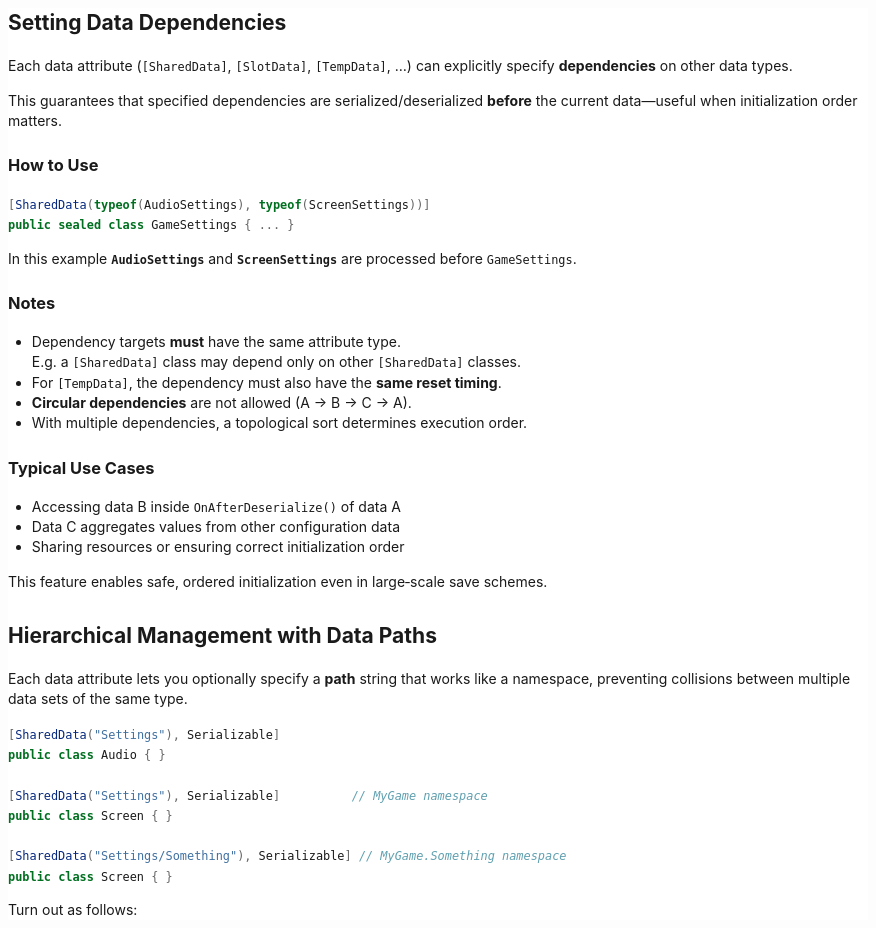 ## Setting Data Dependencies

Each data attribute (`[SharedData]`, `[SlotData]`, `[TempData]`, …) can explicitly specify **dependencies** on other
data types.

This guarantees that specified dependencies are serialized/deserialized **before** the current data—useful when
initialization order matters.

### How to Use

```csharp
[SharedData(typeof(AudioSettings), typeof(ScreenSettings))]
public sealed class GameSettings { ... }
```

In this example **`AudioSettings`** and **`ScreenSettings`** are processed before `GameSettings`.

### Notes

* Dependency targets **must** have the same attribute type.  
  E.g. a `[SharedData]` class may depend only on other `[SharedData]` classes.
* For `[TempData]`, the dependency must also have the **same reset timing**.
* **Circular dependencies** are not allowed (A → B → C → A).
* With multiple dependencies, a topological sort determines execution order.

### Typical Use Cases

* Accessing data B inside `OnAfterDeserialize()` of data A
* Data C aggregates values from other configuration data
* Sharing resources or ensuring correct initialization order

This feature enables safe, ordered initialization even in large‑scale save schemes.

## Hierarchical Management with Data Paths

Each data attribute lets you optionally specify a **path** string that works like a namespace, preventing collisions
between multiple data sets of the same type.

```csharp
[SharedData("Settings"), Serializable]
public class Audio { }

[SharedData("Settings"), Serializable]          // MyGame namespace
public class Screen { }

[SharedData("Settings/Something"), Serializable] // MyGame.Something namespace
public class Screen { }
```

Turn out as follows:
